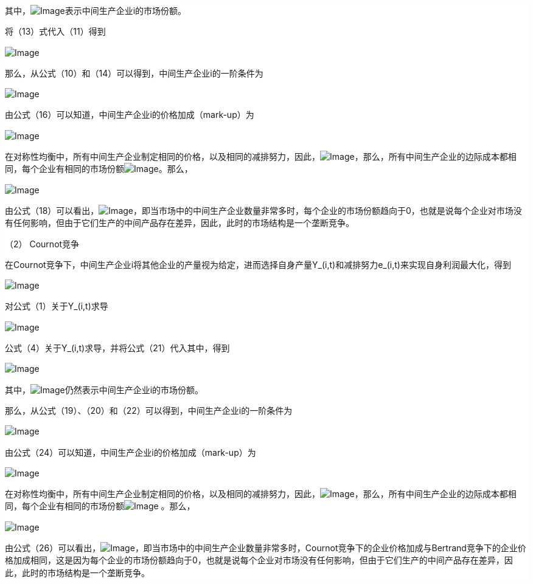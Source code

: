 其中，![Image](640-20210302122054395.png)表示中间生产企业i的市场份额。

将（13）式代入（11）得到

![Image](http://mmbiz.qpic.cn/mmbiz_png/QA2ILNosZr7y6hwIH1brYbCa247FEOLUjsAsgXwV0I6B3WLRP0a0BbEw77xPTIibibsibolry4lKtecE0IIRInUfQ/640?wx_fmt=png&tp=webp&wxfrom=5&wx_lazy=1&wx_co=1)

那么，从公式（10）和（14）可以得到，中间生产企业i的一阶条件为

![Image](http://mmbiz.qpic.cn/mmbiz_png/QA2ILNosZr7y6hwIH1brYbCa247FEOLUpjmGEXj526IhlpTQlm6KiaCm4iaiaz6RDxlgBFAtu4X9mznNqvicNS68eQ/640?wx_fmt=png&tp=webp&wxfrom=5&wx_lazy=1&wx_co=1)

由公式（16）可以知道，中间生产企业i的价格加成（mark-up）为

![Image](640-20210302122054395)

在对称性均衡中，所有中间生产企业制定相同的价格，以及相同的减排努力，因此，![Image](640-20210302122054429.png)，那么，所有中间生产企业的边际成本都相同，每个企业有相同的市场份额![Image](640-20210302122054411)。那么，

![Image](640-20210302122054423)

由公式（18）可以看出，![Image](http://mmbiz.qpic.cn/mmbiz_png/QA2ILNosZr7y6hwIH1brYbCa247FEOLUdcG0eO59DpH9icx3iaacibDR8mciasI02rPx6zMFkE9RURe3RFVEZk2iaZg/640?wx_fmt=png&tp=webp&wxfrom=5&wx_lazy=1&wx_co=1)，即当市场中的中间生产企业数量非常多时，每个企业的市场份额趋向于0，也就是说每个企业对市场没有任何影响，但由于它们生产的中间产品存在差异，因此，此时的市场结构是一个垄断竞争。

（2） Cournot竞争

在Cournot竞争下，中间生产企业i将其他企业的产量视为给定，进而选择自身产量Y_(i,t)和减排努力e_(i,t)来实现自身利润最大化，得到

![Image](640-20210302122054423-4658854.)

对公式（1）关于Y_(i,t)求导

![Image](http://mmbiz.qpic.cn/mmbiz_png/QA2ILNosZr7y6hwIH1brYbCa247FEOLUCic1KLrs9kO8FQIXGP0ZW9cqozibNKdxkmPESug6U6RXZu9YX3Ttey0A/640?wx_fmt=png&tp=webp&wxfrom=5&wx_lazy=1&wx_co=1)

公式（4）关于Y_(i,t)求导，并将公式（21）代入其中，得到

![Image](640-20210302122054447)

其中，![Image](http://mmbiz.qpic.cn/mmbiz_png/QA2ILNosZr7y6hwIH1brYbCa247FEOLUyeokpobEdBibq1GevQA4Rs2XuZ9eLD9OickavnRAibkicBLTnuzfInTXBA/640?wx_fmt=png&tp=webp&wxfrom=5&wx_lazy=1&wx_co=1)仍然表示中间生产企业i的市场份额。

那么，从公式（19）、（20）和（22）可以得到，中间生产企业i的一阶条件为

![Image](http://mmbiz.qpic.cn/mmbiz_png/QA2ILNosZr7y6hwIH1brYbCa247FEOLUeQXMP1rIu1XIHojduiarhPerpibAibH56BdPKCkfFfMnImZgVe89LtxWg/640?wx_fmt=png&tp=webp&wxfrom=5&wx_lazy=1&wx_co=1)

由公式（24）可以知道，中间生产企业i的价格加成（mark-up）为

![Image](640-20210302122054555)

在对称性均衡中，所有中间生产企业制定相同的价格，以及相同的减排努力，因此，![Image](640-20210302122054429.png)，那么，所有中间生产企业的边际成本都相同，每个企业有相同的市场份额![Image](640-20210302122054411) 。那么，

![Image](640-20210302122054518.png)

由公式（26）可以看出，![Image](640-20210302122054551.png)，即当市场中的中间生产企业数量非常多时，Cournot竞争下的企业价格加成与Bertrand竞争下的企业价格加成相同，这是因为每个企业的市场份额趋向于0，也就是说每个企业对市场没有任何影响，但由于它们生产的中间产品存在差异，因此，此时的市场结构是一个垄断竞争。
